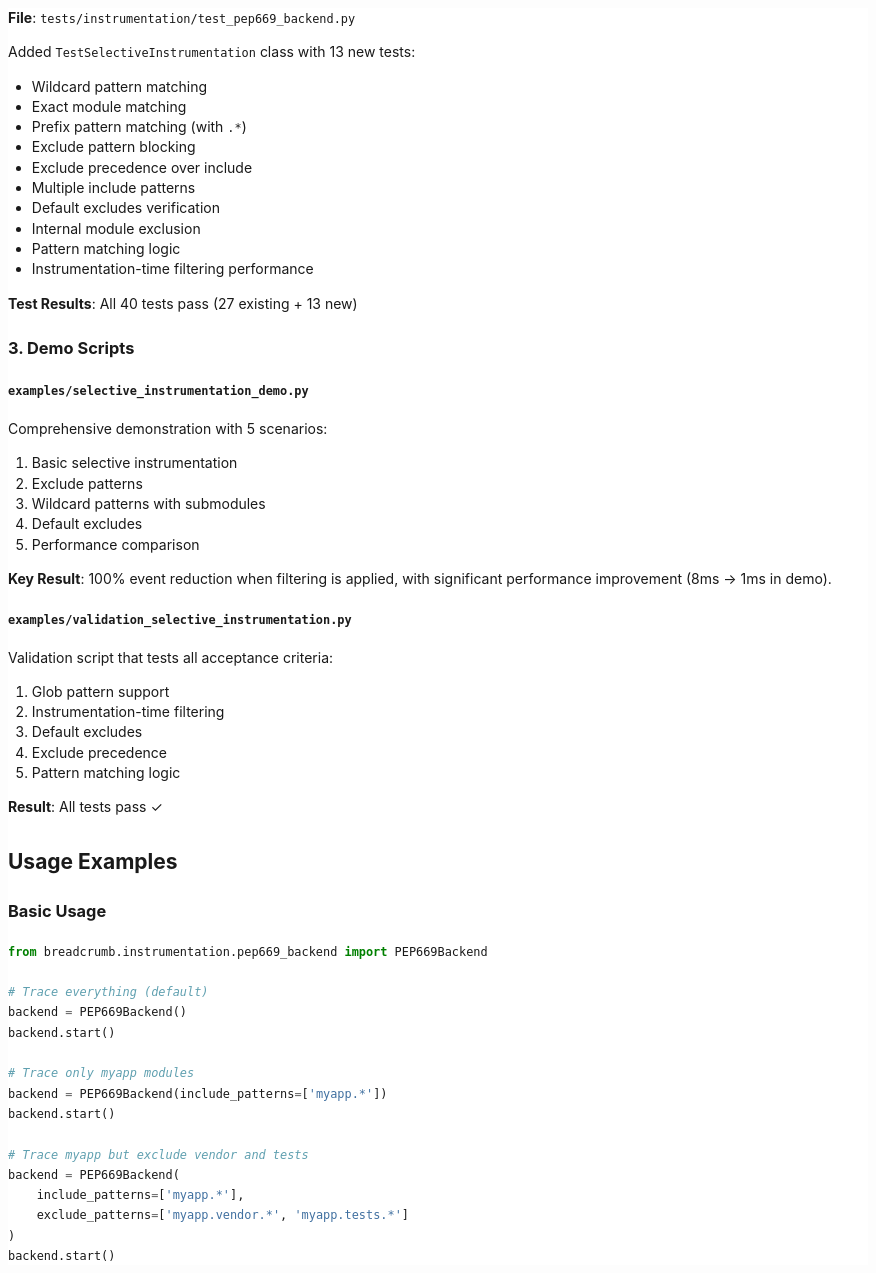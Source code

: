**File**: `tests/instrumentation/test_pep669_backend.py`

Added `TestSelectiveInstrumentation` class with 13 new tests:
- Wildcard pattern matching
- Exact module matching
- Prefix pattern matching (with `.*`)
- Exclude pattern blocking
- Exclude precedence over include
- Multiple include patterns
- Default excludes verification
- Internal module exclusion
- Pattern matching logic
- Instrumentation-time filtering performance

**Test Results**: All 40 tests pass (27 existing + 13 new)

### 3. Demo Scripts

#### `examples/selective_instrumentation_demo.py`
Comprehensive demonstration with 5 scenarios:
1. Basic selective instrumentation
2. Exclude patterns
3. Wildcard patterns with submodules
4. Default excludes
5. Performance comparison

**Key Result**: 100% event reduction when filtering is applied, with significant performance improvement (8ms → 1ms in demo).

#### `examples/validation_selective_instrumentation.py`
Validation script that tests all acceptance criteria:
1. Glob pattern support
2. Instrumentation-time filtering
3. Default excludes
4. Exclude precedence
5. Pattern matching logic

**Result**: All tests pass ✓

## Usage Examples

### Basic Usage
```python
from breadcrumb.instrumentation.pep669_backend import PEP669Backend

# Trace everything (default)
backend = PEP669Backend()
backend.start()

# Trace only myapp modules
backend = PEP669Backend(include_patterns=['myapp.*'])
backend.start()

# Trace myapp but exclude vendor and tests
backend = PEP669Backend(
    include_patterns=['myapp.*'],
    exclude_patterns=['myapp.vendor.*', 'myapp.tests.*']
)
backend.start()
```
